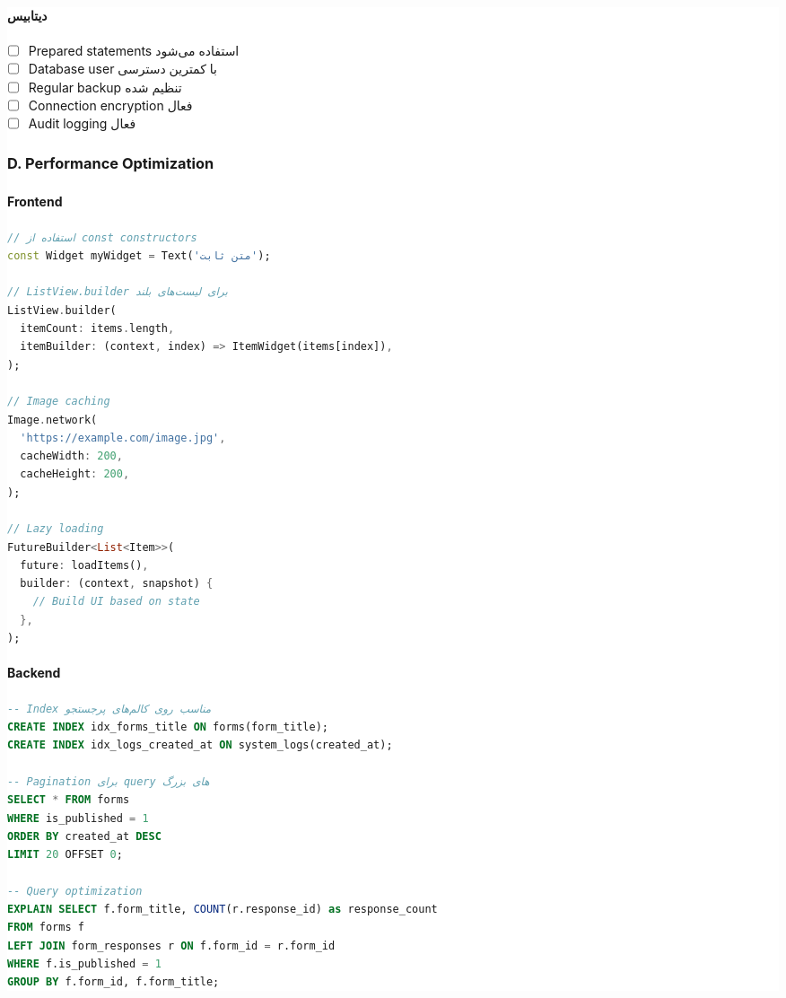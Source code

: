 #### دیتابیس

- [ ] Prepared statements استفاده می‌شود
- [ ] Database user با کمترین دسترسی
- [ ] Regular backup تنظیم شده
- [ ] Connection encryption فعال
- [ ] Audit logging فعال

### D. Performance Optimization

#### Frontend

```dart
// استفاده از const constructors
const Widget myWidget = Text('متن ثابت');

// ListView.builder برای لیست‌های بلند
ListView.builder(
  itemCount: items.length,
  itemBuilder: (context, index) => ItemWidget(items[index]),
);

// Image caching
Image.network(
  'https://example.com/image.jpg',
  cacheWidth: 200,
  cacheHeight: 200,
);

// Lazy loading
FutureBuilder<List<Item>>(
  future: loadItems(),
  builder: (context, snapshot) {
    // Build UI based on state
  },
);
```

#### Backend

```sql
-- Index مناسب روی کالم‌های پرجستجو
CREATE INDEX idx_forms_title ON forms(form_title);
CREATE INDEX idx_logs_created_at ON system_logs(created_at);

-- Pagination برای query های بزرگ
SELECT * FROM forms 
WHERE is_published = 1 
ORDER BY created_at DESC 
LIMIT 20 OFFSET 0;

-- Query optimization
EXPLAIN SELECT f.form_title, COUNT(r.response_id) as response_count
FROM forms f
LEFT JOIN form_responses r ON f.form_id = r.form_id
WHERE f.is_published = 1
GROUP BY f.form_id, f.form_title;
```
